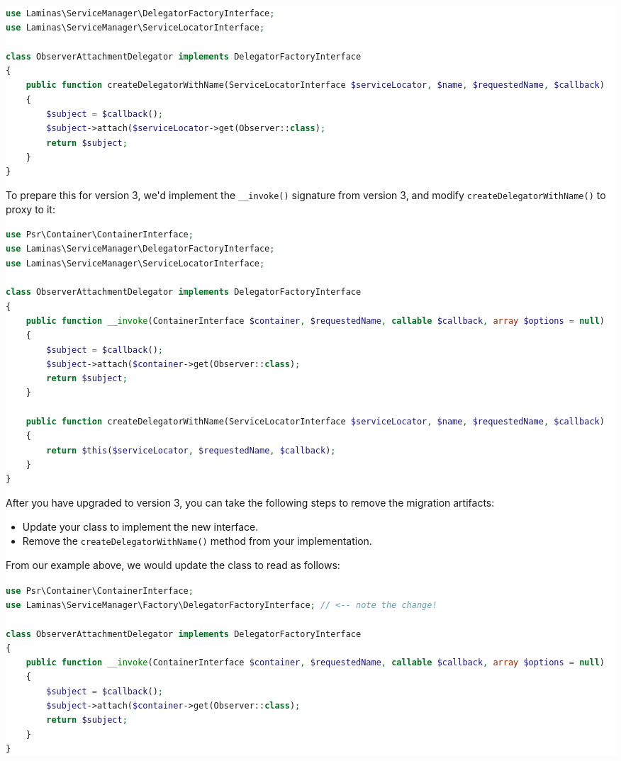 ```php
use Laminas\ServiceManager\DelegatorFactoryInterface;
use Laminas\ServiceManager\ServiceLocatorInterface;

class ObserverAttachmentDelegator implements DelegatorFactoryInterface
{
    public function createDelegatorWithName(ServiceLocatorInterface $serviceLocator, $name, $requestedName, $callback)
    {
        $subject = $callback();
        $subject->attach($serviceLocator->get(Observer::class);
        return $subject;
    }
}
```

To prepare this for version 3, we'd implement the `__invoke()` signature from
version 3, and modify `createDelegatorWithName()` to proxy to it:

```php
use Psr\Container\ContainerInterface;
use Laminas\ServiceManager\DelegatorFactoryInterface;
use Laminas\ServiceManager\ServiceLocatorInterface;

class ObserverAttachmentDelegator implements DelegatorFactoryInterface
{
    public function __invoke(ContainerInterface $container, $requestedName, callable $callback, array $options = null)
    {
        $subject = $callback();
        $subject->attach($container->get(Observer::class);
        return $subject;
    }

    public function createDelegatorWithName(ServiceLocatorInterface $serviceLocator, $name, $requestedName, $callback)
    {
        return $this($serviceLocator, $requestedName, $callback);
    }
}
```

After you have upgraded to version 3, you can take the following steps to remove
the migration artifacts:

- Update your class to implement the new interface.
- Remove the `createDelegatorWithName()` method from your implementation.

From our example above, we would update the class to read as follows:

```php
use Psr\Container\ContainerInterface;
use Laminas\ServiceManager\Factory\DelegatorFactoryInterface; // <-- note the change!

class ObserverAttachmentDelegator implements DelegatorFactoryInterface
{
    public function __invoke(ContainerInterface $container, $requestedName, callable $callback, array $options = null)
    {
        $subject = $callback();
        $subject->attach($container->get(Observer::class);
        return $subject;
    }
}
```
